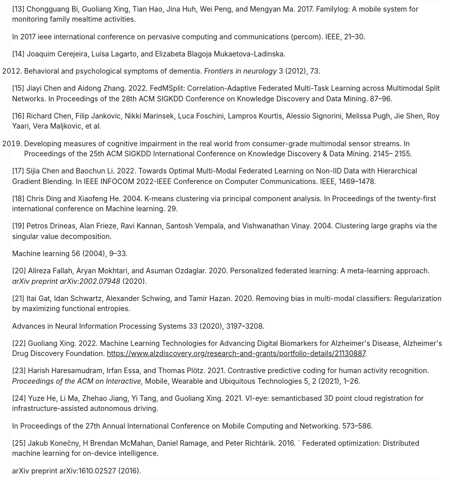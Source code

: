 [13] Chongguang Bi, Guoliang Xing, Tian Hao, Jina Huh, Wei Peng, and Mengyan Ma. 2017. Familylog: A mobile system for monitoring family mealtime activities.

In 2017 ieee international conference on pervasive computing and communications
(percom). IEEE, 21–30.

[14] Joaquim Cerejeira, Luísa Lagarto, and Elizabeta Blagoja Mukaetova-Ladinska.

2012. Behavioral and psychological symptoms of dementia. *Frontiers in neurology* 3 (2012), 73.

[15] Jiayi Chen and Aidong Zhang. 2022. FedMSplit: Correlation-Adaptive Federated Multi-Task Learning across Multimodal Split Networks. In Proceedings of the 28th ACM SIGKDD Conference on Knowledge Discovery and Data Mining. 87–96.

[16] Richard Chen, Filip Jankovic, Nikki Marinsek, Luca Foschini, Lampros Kourtis, Alessio Signorini, Melissa Pugh, Jie Shen, Roy Yaari, Vera Maljkovic, et al.

2019. Developing measures of cognitive impairment in the real world from consumer-grade multimodal sensor streams. In Proceedings of the 25th ACM
SIGKDD International Conference on Knowledge Discovery & Data Mining. 2145– 2155.

[17] Sijia Chen and Baochun Li. 2022. Towards Optimal Multi-Modal Federated Learning on Non-IID Data with Hierarchical Gradient Blending. In IEEE INFOCOM
2022-IEEE Conference on Computer Communications. IEEE, 1469–1478.

[18] Chris Ding and Xiaofeng He. 2004. K-means clustering via principal component analysis. In Proceedings of the twenty-first international conference on Machine learning. 29.

[19] Petros Drineas, Alan Frieze, Ravi Kannan, Santosh Vempala, and Vishwanathan Vinay. 2004. Clustering large graphs via the singular value decomposition.

Machine learning 56 (2004), 9–33.

[20] Alireza Fallah, Aryan Mokhtari, and Asuman Ozdaglar. 2020. Personalized federated learning: A meta-learning approach. *arXiv preprint arXiv:2002.07948* (2020).

[21] Itai Gat, Idan Schwartz, Alexander Schwing, and Tamir Hazan. 2020. Removing bias in multi-modal classifiers: Regularization by maximizing functional entropies.

Advances in Neural Information Processing Systems 33 (2020), 3197–3208.

[22] Guoliang Xing. 2022. Machine Learning Technologies for Advancing Digital Biomarkers for Alzheimer's Disease, Alzheimer's Drug Discovery Foundation. https://www.alzdiscovery.org/research-and-grants/portfolio-details/21130887.

[23] Harish Haresamudram, Irfan Essa, and Thomas Plötz. 2021. Contrastive predictive coding for human activity recognition. *Proceedings of the ACM on Interactive,*
Mobile, Wearable and Ubiquitous Technologies 5, 2 (2021), 1–26.

[24] Yuze He, Li Ma, Zhehao Jiang, Yi Tang, and Guoliang Xing. 2021. VI-eye: semanticbased 3D point cloud registration for infrastructure-assisted autonomous driving.

In Proceedings of the 27th Annual International Conference on Mobile Computing and Networking. 573–586.

[25] Jakub Konečny, H Brendan McMahan, Daniel Ramage, and Peter Richtárik. 2016. `
Federated optimization: Distributed machine learning for on-device intelligence.

arXiv preprint arXiv:1610.02527 (2016).
